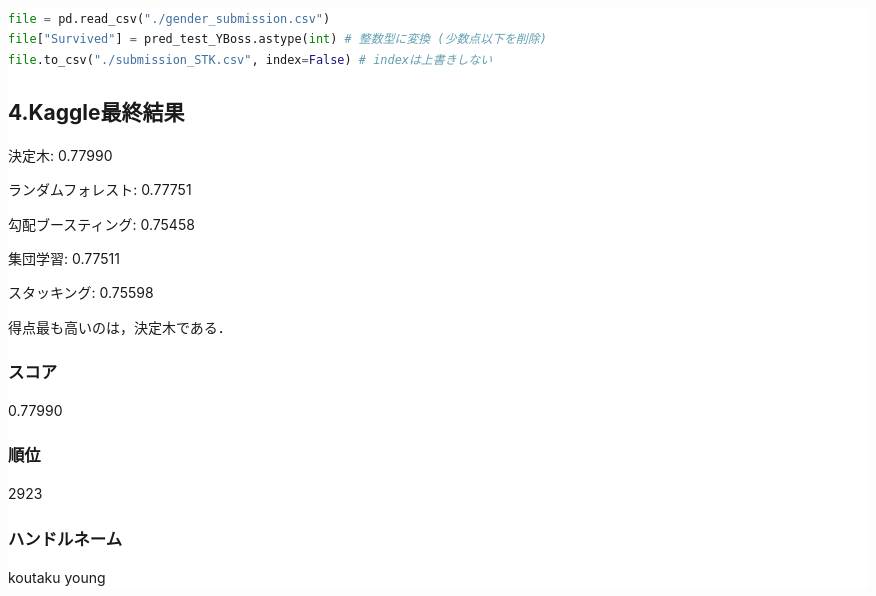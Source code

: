 
```python
file = pd.read_csv("./gender_submission.csv") 
file["Survived"] = pred_test_YBoss.astype(int) # 整数型に変換 (少数点以下を削除)
file.to_csv("./submission_STK.csv", index=False) # indexは上書きしない
```

## 4.Kaggle最終結果

決定木: 0.77990

ランダムフォレスト: 0.77751

勾配ブースティング: 0.75458

集団学習: 0.77511

スタッキング: 0.75598

得点最も高いのは，決定木である．

### スコア
0.77990

### 順位
2923

### ハンドルネーム
koutaku young

